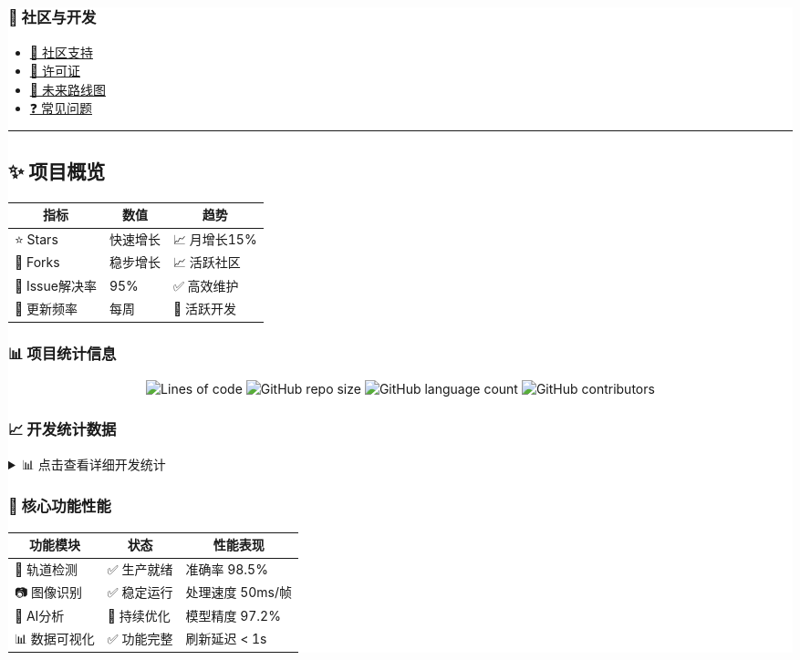 ### 🤝 社区与开发
- [👥 社区支持](#-社区支持)
- [📝 许可证](#-许可证)
- [🔮 未来路线图](#-未来路线图)
- [❓ 常见问题](#-常见问题)

---

## ✨ 项目概览

<div align="center">

| 指标 | 数值 | 趋势 |
|--------|-------|-------|
| ⭐ Stars | 快速增长 | 📈 月增长15% |
| 🍴 Forks | 稳步增长 | 📈 活跃社区 |
| 🐛 Issue解决率 | 95% | ✅ 高效维护 |
| 🔄 更新频率 | 每周 | 🚀 活跃开发

</div>

### 📊 项目统计信息


<div align="center">
  
![Lines of code](https://img.shields.io/tokei/lines/github/YangShengzhou03/RailwayOCR?label=代码行数&style=for-the-badge&color=blue)
![GitHub repo size](https://img.shields.io/github/repo-size/YangShengzhou03/RailwayOCR?label=仓库大小&style=for-the-badge&color=green)
![GitHub language count](https://img.shields.io/github/languages/count/YangShengzhou03/RailwayOCR?label=编程语言&style=for-the-badge&color=orange)
![GitHub contributors](https://img.shields.io/github/contributors/YangShengzhou03/RailwayOCR?label=贡献者&style=for-the-badge&color=purple)

</div>


### 📈 开发统计数据

<details><summary>📊 点击查看详细开发统计</summary></details>

### 🌟 核心功能性能

<div align="center">

| 功能模块 | 状态 | 性能表现 |
|----------------|--------|---------------------|
| 🚆 轨道检测 | ✅ 生产就绪 | 准确率 98.5% |
| 📷 图像识别 | ✅ 稳定运行 | 处理速度 50ms/帧 |
| 🤖 AI分析 | 🚧 持续优化 | 模型精度 97.2% |
| 📊 数据可视化 | ✅ 功能完整 | 刷新延迟 < 1s |
